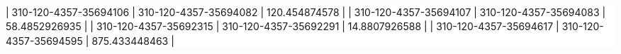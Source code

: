 | 310-120-4357-35694106 | 310-120-4357-35694082 | 120.454874578 |
| 310-120-4357-35694107 | 310-120-4357-35694083 | 58.4852926935 |
| 310-120-4357-35692315 | 310-120-4357-35692291 | 14.8807926588 |
| 310-120-4357-35694617 | 310-120-4357-35694595 | 875.433448463 |
